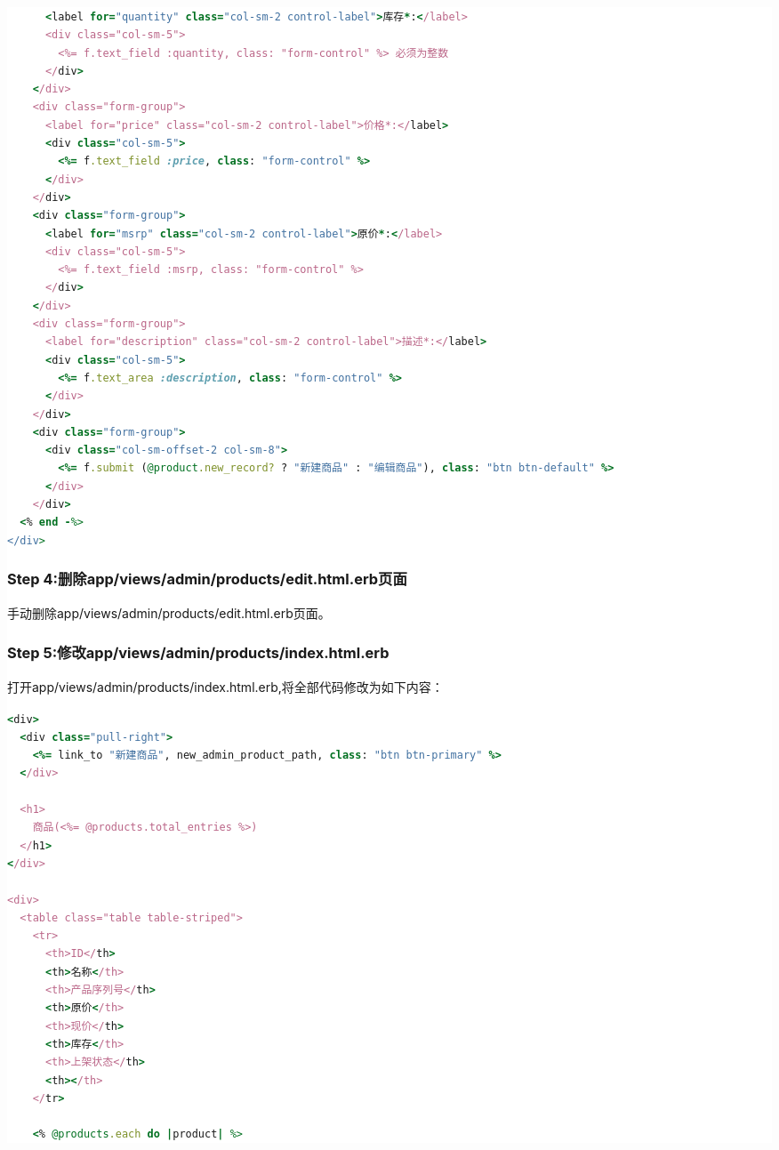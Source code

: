 ```ruby app/views/admin/products/new.html.erb
      <label for="quantity" class="col-sm-2 control-label">库存*:</label>
      <div class="col-sm-5">
        <%= f.text_field :quantity, class: "form-control" %> 必须为整数
      </div>
    </div>
    <div class="form-group">
      <label for="price" class="col-sm-2 control-label">价格*:</label>
      <div class="col-sm-5">
        <%= f.text_field :price, class: "form-control" %>
      </div>
    </div>
    <div class="form-group">
      <label for="msrp" class="col-sm-2 control-label">原价*:</label>
      <div class="col-sm-5">
        <%= f.text_field :msrp, class: "form-control" %>
      </div>
    </div>
    <div class="form-group">
      <label for="description" class="col-sm-2 control-label">描述*:</label>
      <div class="col-sm-5">
        <%= f.text_area :description, class: "form-control" %>
      </div>
    </div>
    <div class="form-group">
      <div class="col-sm-offset-2 col-sm-8">
        <%= f.submit (@product.new_record? ? "新建商品" : "编辑商品"), class: "btn btn-default" %>
      </div>
    </div>
  <% end -%>
</div>
```


### Step 4:删除app/views/admin/products/edit.html.erb页面
手动删除app/views/admin/products/edit.html.erb页面。

### Step 5:修改app/views/admin/products/index.html.erb

打开app/views/admin/products/index.html.erb,将全部代码修改为如下内容：
```ruby app/views/admin/products/index.html.erb
<div>
  <div class="pull-right">
    <%= link_to "新建商品", new_admin_product_path, class: "btn btn-primary" %>
  </div>

  <h1>
    商品(<%= @products.total_entries %>)
  </h1>
</div>

<div>
  <table class="table table-striped">
    <tr>
      <th>ID</th>
      <th>名称</th>
      <th>产品序列号</th>
      <th>原价</th>
      <th>现价</th>
      <th>库存</th>
      <th>上架状态</th>
      <th></th>
    </tr>

    <% @products.each do |product| %>
```